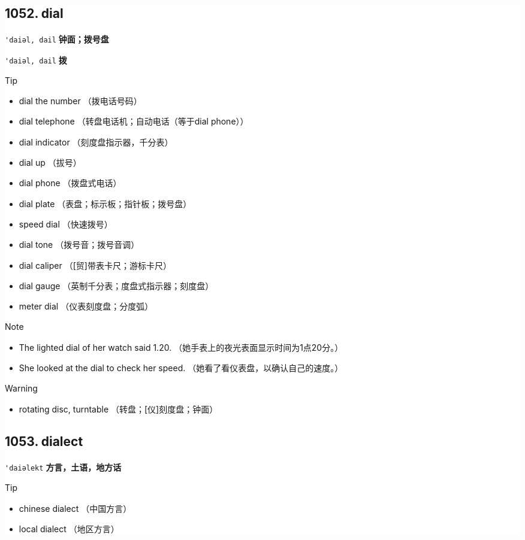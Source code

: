 ## 1052. dial

`'daiəl, dail`  **钟面；拨号盘**

`'daiəl, dail`  **拨**

> [!TIP]
>
> - dial the number （拨电话号码）
>
> - dial telephone （转盘电话机；自动电话（等于dial phone））
>
> - dial indicator （刻度盘指示器，千分表）
>
> - dial up （拔号）
>
> - dial phone （拨盘式电话）
>
> - dial plate （表盘；标示板；指针板；拨号盘）
>
> - speed dial （快速拨号）
>
> - dial tone （拨号音；拨号音调）
>
> - dial caliper （[贸]带表卡尺；游标卡尺）
>
> - dial gauge （英制千分表；度盘式指示器；刻度盘）
>
> - meter dial （仪表刻度盘；分度弧）
>

> [!NOTE]
>
> - The lighted dial of her watch said 1.20. （她手表上的夜光表面显示时间为1点20分。）
>
> - She looked at the dial to check her speed. （她看了看仪表盘，以确认自己的速度。）
>

> [!WARNING]
>
> - rotating disc, turntable （转盘；[仪]刻度盘；钟面）
>

## 1053. dialect

`'daiəlekt`  **方言，土语，地方话**

> [!TIP]
>
> - chinese dialect （中国方言）
>
> - local dialect （地区方言）
>
